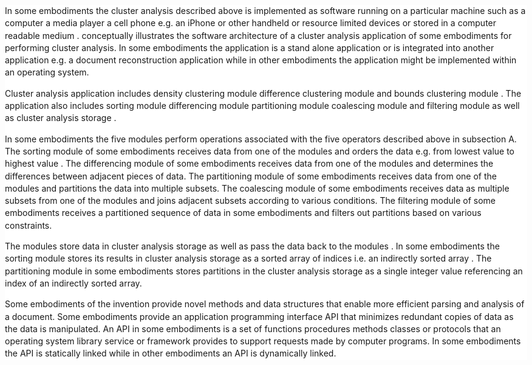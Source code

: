 In some embodiments the cluster analysis described above is implemented as software running on a particular machine such as a computer a media player a cell phone e.g. an iPhone or other handheld or resource limited devices or stored in a computer readable medium . conceptually illustrates the software architecture of a cluster analysis application of some embodiments for performing cluster analysis. In some embodiments the application is a stand alone application or is integrated into another application e.g. a document reconstruction application while in other embodiments the application might be implemented within an operating system.

Cluster analysis application includes density clustering module difference clustering module and bounds clustering module . The application also includes sorting module differencing module partitioning module coalescing module and filtering module as well as cluster analysis storage .

In some embodiments the five modules perform operations associated with the five operators described above in subsection A. The sorting module of some embodiments receives data from one of the modules and orders the data e.g. from lowest value to highest value . The differencing module of some embodiments receives data from one of the modules and determines the differences between adjacent pieces of data. The partitioning module of some embodiments receives data from one of the modules and partitions the data into multiple subsets. The coalescing module of some embodiments receives data as multiple subsets from one of the modules and joins adjacent subsets according to various conditions. The filtering module of some embodiments receives a partitioned sequence of data in some embodiments and filters out partitions based on various constraints.

The modules store data in cluster analysis storage as well as pass the data back to the modules . In some embodiments the sorting module stores its results in cluster analysis storage as a sorted array of indices i.e. an indirectly sorted array . The partitioning module in some embodiments stores partitions in the cluster analysis storage as a single integer value referencing an index of an indirectly sorted array.

Some embodiments of the invention provide novel methods and data structures that enable more efficient parsing and analysis of a document. Some embodiments provide an application programming interface API that minimizes redundant copies of data as the data is manipulated. An API in some embodiments is a set of functions procedures methods classes or protocols that an operating system library service or framework provides to support requests made by computer programs. In some embodiments the API is statically linked while in other embodiments an API is dynamically linked.

